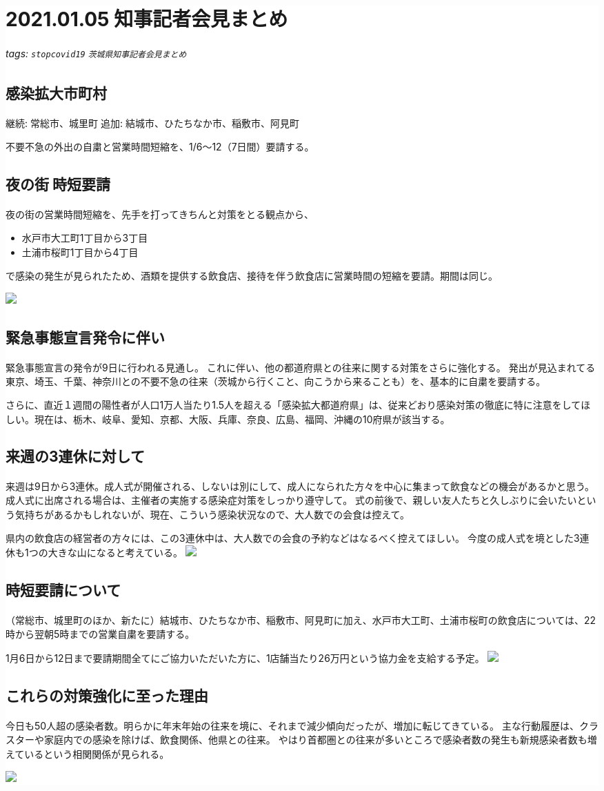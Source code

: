 # 2021.01.05 知事記者会見まとめ
###### tags: `stopcovid19` `茨城県知事記者会見まとめ`

## 感染拡大市町村
継続: 常総市、城里町
追加: 結城市、ひたちなか市、稲敷市、阿見町

不要不急の外出の自粛と営業時間短縮を、1/6～12（7日間）要請する。

## 夜の街 時短要請
夜の街の営業時間短縮を、先手を打ってきちんと対策をとる観点から、
 - 水戸市大工町1丁目から3丁目
 - 土浦市桜町1丁目から4丁目

で感染の発生が見られたため、酒類を提供する飲食店、接待を伴う飲食店に営業時間の短縮を要請。期間は同じ。

![](https://i.imgur.com/eRKKSHL.png)

## 緊急事態宣言発令に伴い
緊急事態宣言の発令が9日に行われる見通し。
これに伴い、他の都道府県との往来に関する対策をさらに強化する。
発出が見込まれてる東京、埼玉、千葉、神奈川との不要不急の往来（茨城から行くこと、向こうから来ることも）を、基本的に自粛を要請する。

さらに、直近１週間の陽性者が人口1万人当たり1.5人を超える「感染拡大都道府県」は、従来どおり感染対策の徹底に特に注意をしてほしい。現在は、栃木、岐阜、愛知、京都、大阪、兵庫、奈良、広島、福岡、沖縄の10府県が該当する。

## 来週の3連休に対して
来週は9日から3連休。成人式が開催される、しないは別にして、成人になられた方々を中心に集まって飲食などの機会があるかと思う。
成人式に出席される場合は、主催者の実施する感染症対策をしっかり遵守して。
式の前後で、親しい友人たちと久しぶりに会いたいという気持ちがあるかもしれないが、現在、こういう感染状況なので、大人数での会食は控えて。

県内の飲食店の経営者の方々には、この3連休中は、大人数での会食の予約などはなるべく控えてほしい。
今度の成人式を境とした3連休も1つの大きな山になると考えている。
![](https://i.imgur.com/Qhy1wFo.png)

## 時短要請について
（常総市、城里町のほか、新たに）結城市、ひたちなか市、稲敷市、阿見町に加え、水戸市大工町、土浦市桜町の飲食店については、22時から翌朝5時までの営業自粛を要請する。

1月6日から12日まで要請期間全てにご協力いただいた方に、1店舗当たり26万円という協力金を支給する予定。
![](https://i.imgur.com/3NFNuOc.png)

## これらの対策強化に至った理由
今日も50人超の感染者数。明らかに年末年始の往来を境に、それまで減少傾向だったが、増加に転じてきている。
主な行動履歴は、クラスターや家庭内での感染を除けば、飲食関係、他県との往来。
やはり首都圏との往来が多いところで感染者数の発生も新規感染者数も増えているという相関関係が見られる。

![](https://i.imgur.com/xOqmrjY.png)
